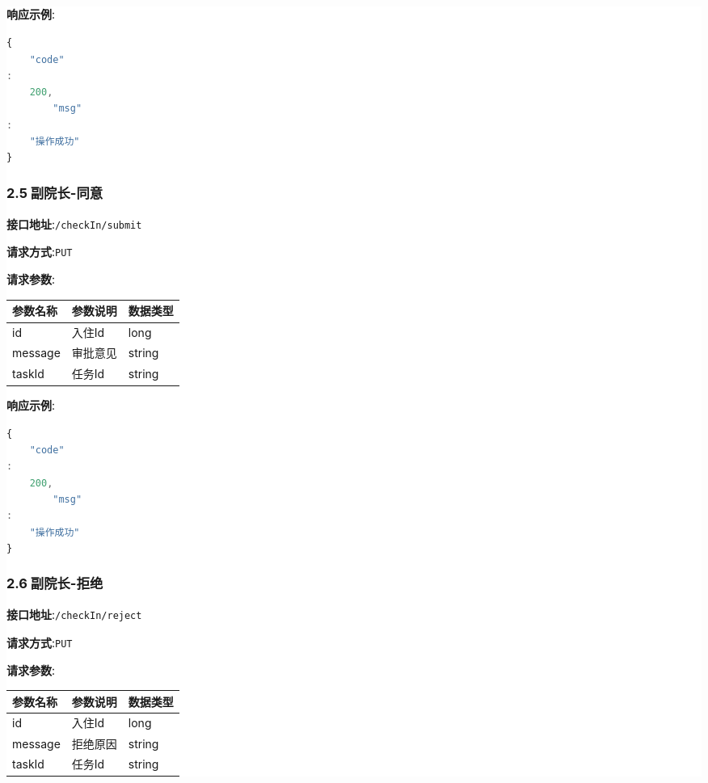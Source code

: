 **响应示例**:

```javascript
{
    "code"
:
    200,
        "msg"
:
    "操作成功"
}
```

### 2.5 副院长-同意

**接口地址**:`/checkIn/submit`

**请求方式**:`PUT`

**请求参数**:

| 参数名称    | 参数说明 | 数据类型   |
|:--------|:-----|:-------|
| id      | 入住Id | long   |
| message | 审批意见 | string |
| taskId  | 任务Id | string |

**响应示例**:

```javascript
{
    "code"
:
    200,
        "msg"
:
    "操作成功"
}
```

### 2.6 副院长-拒绝

**接口地址**:`/checkIn/reject`

**请求方式**:`PUT`

**请求参数**:

| 参数名称    | 参数说明 | 数据类型   |
|:--------|:-----|:-------|
| id      | 入住Id | long   |
| message | 拒绝原因 | string |
| taskId  | 任务Id | string |
